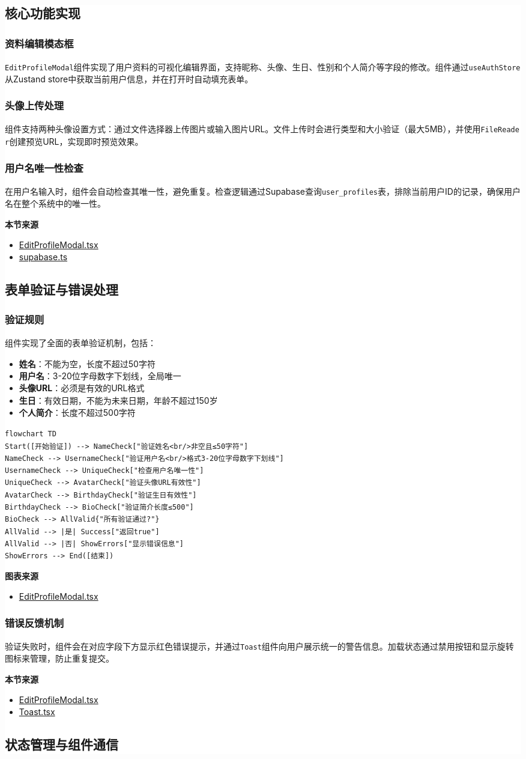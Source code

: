 ## 核心功能实现

### 资料编辑模态框
`EditProfileModal`组件实现了用户资料的可视化编辑界面，支持昵称、头像、生日、性别和个人简介等字段的修改。组件通过`useAuthStore`从Zustand store中获取当前用户信息，并在打开时自动填充表单。

### 头像上传处理
组件支持两种头像设置方式：通过文件选择器上传图片或输入图片URL。文件上传时会进行类型和大小验证（最大5MB），并使用`FileReader`创建预览URL，实现即时预览效果。

### 用户名唯一性检查
在用户名输入时，组件会自动检查其唯一性，避免重复。检查逻辑通过Supabase查询`user_profiles`表，排除当前用户ID的记录，确保用户名在整个系统中的唯一性。

**本节来源**
- [EditProfileModal.tsx](file://src/components/EditProfileModal.tsx#L1-L435)
- [supabase.ts](file://src/lib/supabase.ts#L1-L47)

## 表单验证与错误处理

### 验证规则
组件实现了全面的表单验证机制，包括：
- **姓名**：不能为空，长度不超过50字符
- **用户名**：3-20位字母数字下划线，全局唯一
- **头像URL**：必须是有效的URL格式
- **生日**：有效日期，不能为未来日期，年龄不超过150岁
- **个人简介**：长度不超过500字符

```mermaid
flowchart TD
Start([开始验证]) --> NameCheck["验证姓名<br/>非空且≤50字符"]
NameCheck --> UsernameCheck["验证用户名<br/>格式3-20位字母数字下划线"]
UsernameCheck --> UniqueCheck["检查用户名唯一性"]
UniqueCheck --> AvatarCheck["验证头像URL有效性"]
AvatarCheck --> BirthdayCheck["验证生日有效性"]
BirthdayCheck --> BioCheck["验证简介长度≤500"]
BioCheck --> AllValid{"所有验证通过?"}
AllValid --> |是| Success["返回true"]
AllValid --> |否| ShowErrors["显示错误信息"]
ShowErrors --> End([结束])
```

**图表来源**
- [EditProfileModal.tsx](file://src/components/EditProfileModal.tsx#L150-L250)

### 错误反馈机制
验证失败时，组件会在对应字段下方显示红色错误提示，并通过`Toast`组件向用户展示统一的警告信息。加载状态通过禁用按钮和显示旋转图标来管理，防止重复提交。

**本节来源**
- [EditProfileModal.tsx](file://src/components/EditProfileModal.tsx#L150-L250)
- [Toast.tsx](file://src/components/Toast.tsx#L1-L81)

## 状态管理与组件通信
